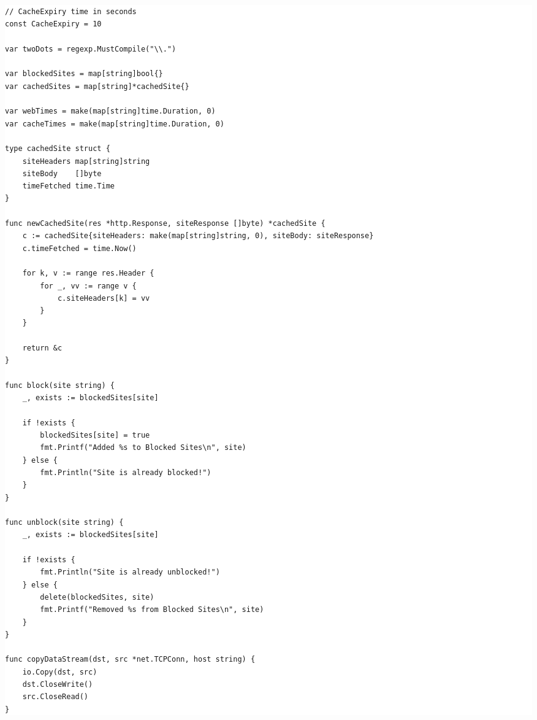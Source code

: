     // CacheExpiry time in seconds
    const CacheExpiry = 10

    var twoDots = regexp.MustCompile("\\.")

    var blockedSites = map[string]bool{}
    var cachedSites = map[string]*cachedSite{}

    var webTimes = make(map[string]time.Duration, 0)
    var cacheTimes = make(map[string]time.Duration, 0)

    type cachedSite struct {
        siteHeaders map[string]string
        siteBody    []byte
        timeFetched time.Time
    }

    func newCachedSite(res *http.Response, siteResponse []byte) *cachedSite {
        c := cachedSite{siteHeaders: make(map[string]string, 0), siteBody: siteResponse}
        c.timeFetched = time.Now()

        for k, v := range res.Header {
            for _, vv := range v {
                c.siteHeaders[k] = vv
            }
        }

        return &c
    }

    func block(site string) {
        _, exists := blockedSites[site]

        if !exists {
            blockedSites[site] = true
            fmt.Printf("Added %s to Blocked Sites\n", site)
        } else {
            fmt.Println("Site is already blocked!")
        }
    }

    func unblock(site string) {
        _, exists := blockedSites[site]

        if !exists {
            fmt.Println("Site is already unblocked!")
        } else {
            delete(blockedSites, site)
            fmt.Printf("Removed %s from Blocked Sites\n", site)
        }
    }

    func copyDataStream(dst, src *net.TCPConn, host string) {
        io.Copy(dst, src)
        dst.CloseWrite()
        src.CloseRead()
    }
